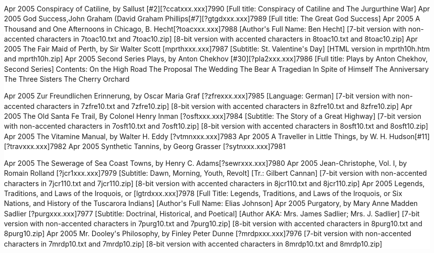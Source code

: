 Apr 2005 Conspiracy of Catiline, by Sallust            [#2][?ccatxxx.xxx]7990
[Full title: Conspiracy of Catiline and The Jurgurthine War]
Apr 2005 God Success,John Graham (David Graham Phillips[#7][?gtgdxxx.xxx]7989
[Full title: The Great God Success]
Apr 2005 A Thousand and One Afternoons in Chicago, B. Hecht[?toacxxx.xxx]7988
[Author's Full Name: Ben Hecht]
[7-bit version with non-accented characters in 7toac10.txt and 7toac10.zip]
[8-bit version with accented characters in 8toac10.txt and 8toac10.zip]
Apr 2005 The Fair Maid of Perth, by Sir Walter Scott       [mprthxxx.xxx]7987
[Subtitle: St. Valentine's Day]
[HTML version in mprth10h.htm and mprth10h.zip]
Apr 2005 Second Series Plays, by Anton Chekhov        [#30][?pla2xxx.xxx]7986
[Full title: Plays by Anton Chekhov, Second Series]
   Contents:
     On the High Road
     The Proposal
     The Wedding
     The Bear
     A Tragedian In Spite of Himself
     The Anniversary
     The Three Sisters
     The Cherry Orchard

Apr 2005 Zur Freundlichen Erinnerung, by Oscar Maria Graf  [?zfrexxx.xxx]7985
[Language: German]
[7-bit version with non-accented characters in 7zfre10.txt and 7zfre10.zip]
[8-bit version with accented characters in 8zfre10.txt and 8zfre10.zip]
Apr 2005 The Old Santa Fe Trail, By Colonel Henry Inman    [?osftxxx.xxx]7984
[Subtitle: The Story of a Great Highway]
[7-bit version with non-accented characters in 7osft10.txt and 7osft10.zip]
[8-bit version with accented characters in 8osft10.txt and 8osft10.zip]
Apr 2005 The Vitamine Manual, by Walter H. Eddy            [?vtmnxxx.xxx]7983
Apr 2005 A Traveller in Little Things, by W. H. Hudson[#11][?travxxx.xxx]7982
Apr 2005 Synthetic Tannins, by Georg Grasser               [?sytnxxx.xxx]7981

Apr 2005 The Sewerage of Sea Coast Towns, by Henry C. Adams[?sewrxxx.xxx]7980
Apr 2005 Jean-Christophe, Vol. I, by Romain Rolland        [?jcr1xxx.xxx]7979
[Subtitle: Dawn, Morning, Youth, Revolt] [Tr.: Gilbert Cannan]
[7-bit version with non-accented characters in 7jcr110.txt and 7jcr110.zip]
[8-bit version with accented characters in 8jcr110.txt and 8jcr110.zip]
Apr 2005 Legends, Traditions, and Laws of the Iroquois, or [lgtrdxxx.xxx]7978
[Full Title: Legends, Traditions, and Laws of the Iroquois, or Six Nations,
  and History of the Tuscarora Indians]
[Author's Full Name: Elias Johnson]
Apr 2005 Purgatory, by Mary Anne Madden Sadlier            [?purgxxx.xxx]7977
[Subtitle: Doctrinal, Historical, and Poetical]
[Author AKA: Mrs. James Sadlier; Mrs. J. Sadlier]
[7-bit version with non-accented characters in 7purg10.txt and 7purg10.zip]
[8-bit version with accented characters in 8purg10.txt and 8purg10.zip]
Apr 2005 Mr. Dooley's Philosophy, by Finley Peter Dunne    [?mrdpxxx.xxx]7976
[7-bit version with non-accented characters in 7mrdp10.txt and 7mrdp10.zip]
[8-bit version with accented characters in 8mrdp10.txt and 8mrdp10.zip]
